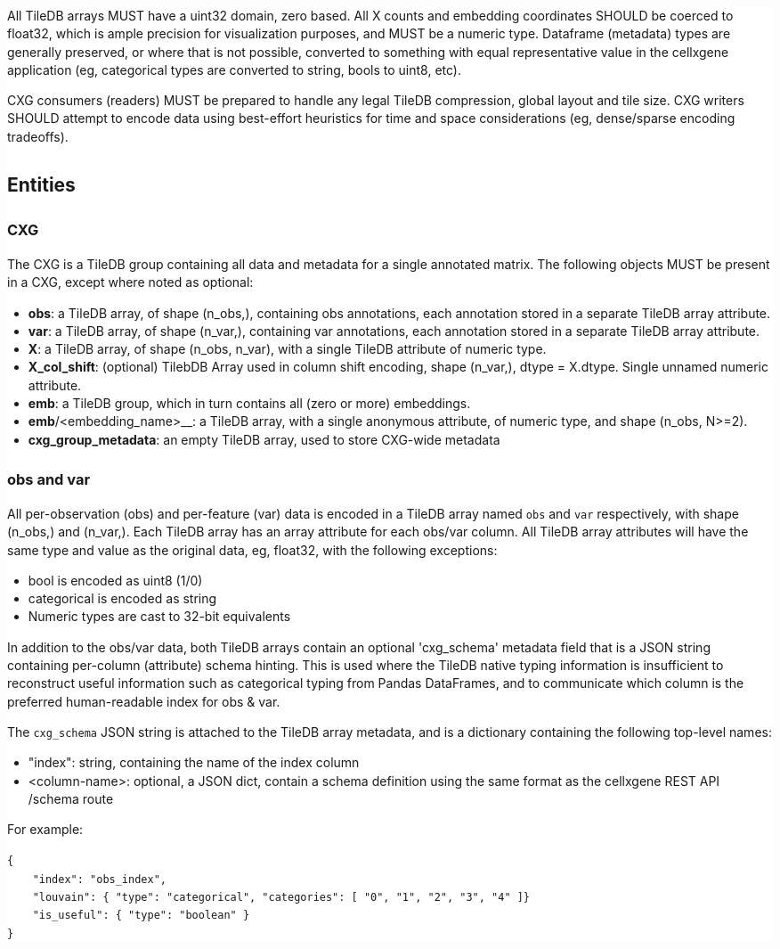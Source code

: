 All TileDB arrays MUST have a uint32 domain, zero based.  All X counts and embedding coordinates SHOULD be coerced to float32, which is ample precision for visualization purposes, and MUST be a numeric type. Dataframe (metadata) types are generally preserved, or where that is not possible, converted to something with equal representative value in the cellxgene application (eg, categorical types are converted to string, bools to uint8, etc).

CXG consumers (readers) MUST be prepared to handle any legal TileDB compression, global layout and tile size.  CXG writers SHOULD attempt to encode data using best-effort heuristics for time and space considerations (eg, dense/sparse encoding tradeoffs).

## Entities

### CXG

The CXG is a TileDB group containing all data and metadata for a single annotated matrix.  The following objects MUST be present in a CXG, except where noted as optional:
* __obs__: a TileDB array, of shape (n_obs,), containing obs annotations, each annotation stored in a separate TileDB array attribute.
* __var__: a TileDB array, of shape (n_var,), containing var annotations, each annotation stored in a separate TileDB array attribute.
* __X__: a TileDB array, of shape (n_obs, n_var), with a single TileDB attribute of numeric type.
* __X_col_shift__: (optional) TilebDB Array used in column shift encoding, shape (n_var,), dtype = X.dtype. Single unnamed numeric attribute.  
* __emb__: a TileDB group, which in turn contains all (zero or more) embeddings.
* __emb__/\<embedding_name\>__: a TileDB array, with a single anonymous attribute, of numeric type, and shape (n_obs, N>=2).
* __cxg_group_metadata__: an empty TileDB array, used to store CXG-wide metadata

### obs and var

All per-observation (obs) and per-feature (var) data is encoded in a TileDB array named `obs` and `var` respectively, with shape (n_obs,) and (n_var,).  Each TileDB array has an array attribute for each obs/var column.  All TileDB array attributes will have the same type and value as the original data, eg, float32, with the following exceptions:
* bool is encoded as uint8 (1/0)
* categorical is encoded as string
* Numeric types are cast to 32-bit equivalents

In addition to the obs/var data, both TileDB arrays contain an optional 'cxg_schema' metadata field that is a JSON string containing per-column (attribute) schema hinting.  This is used where the TileDB native typing information is insufficient to reconstruct useful information such as categorical typing from Pandas DataFrames, and to communicate which column is the preferred human-readable index for obs & var.

The `cxg_schema` JSON string is attached to the TileDB array metadata, and is a dictionary containing the following top-level names:
* "index": string, containing the name of the index column
* \<column-name\>: optional, a JSON dict, contain a schema definition using the same format as the cellxgene REST API /schema route

For example:
```
{
    "index": "obs_index",
    "louvain": { "type": "categorical", "categories": [ "0", "1", "2", "3", "4" ]}
    "is_useful": { "type": "boolean" }
}
```

